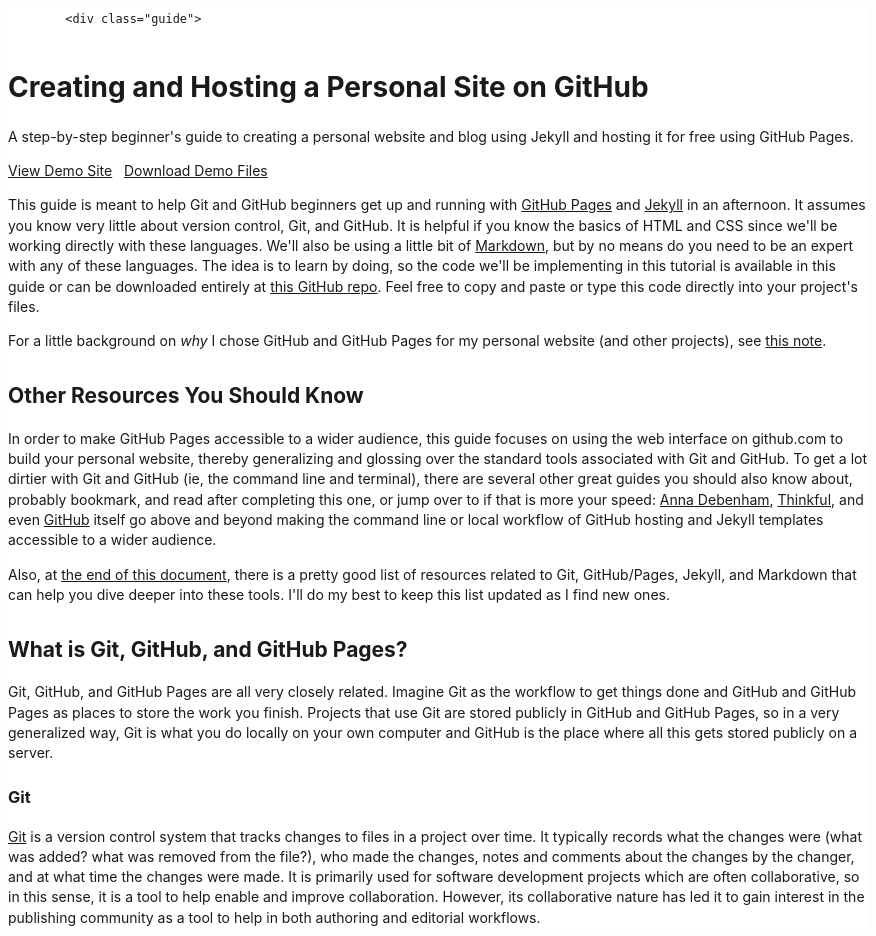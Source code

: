 			<div class="guide">
  <div class="title">
  <h1>Creating and Hosting a Personal Site on GitHub</h1>
  <p>A step-by-step beginner's guide to creating a personal website and blog using Jekyll and hosting it for free using GitHub Pages.</p>
   <p><a href="http://hankquinlan.github.io" class="btn btn-primary btn-md" role="button">View Demo Site</a>&nbsp;&nbsp;&nbsp;<a href="https://github.com/hankquinlan/hankquinlan.github.io/archive/master.zip" class="btn btn-primary btn-md" role="button">Download Demo Files</a></p>
	</div>
  <p>This guide is meant to help Git and GitHub beginners get up and running with <a href="https://pages.github.com/">GitHub Pages</a> and <a href="http://jekyllrb.com/">Jekyll</a> in an afternoon. It assumes you know very little about version control, Git, and GitHub. It is helpful if you know the basics of HTML and CSS since we'll be working directly with these languages. We'll also be using a little bit of <a href="https://daringfireball.net/projects/markdown/">Markdown</a>, but by no means do you need to be an expert with any of these languages. The idea is to learn by doing, so the code we'll be implementing in this tutorial is available in this guide or can be downloaded entirely at <a href="https://github.com/hankquinlan/hankquinlan.github.io/archive/master.zip">this GitHub repo</a>. Feel free to copy and paste or type this code directly into your project's files.</p>

<p>For a little background on <em>why</em> I chose GitHub and GitHub Pages for my personal website (and other projects), see <a href="/notes/2014/05/03/using-github-to-create-and-host-a-personal-website">this note</a>.</p>

<h2>Other Resources You Should Know</h2>
  <p>In order to make GitHub Pages accessible to a wider audience, this guide focuses on using the web interface on github.com to build your personal website, thereby generalizing and glossing over the standard tools associated with Git and GitHub. To get a lot dirtier with Git and GitHub (ie, the command line and terminal), there are several other great guides you should also know about, probably bookmark, and read after completing this one, or jump over to if that is more your speed: <a href="http://24ways.org/2013/get-started-with-github-pages/" title="Get Started with GitHub Pages by Anna Debenham">Anna Debenham</a>, <a href="http://www.thinkful.com/learn/a-guide-to-using-github-pages/" title="A Guide To Using GitHub Pages by Thinkful">Thinkful</a>, and even <a href="https://pages.github.com/" title="GitHub Pages">GitHub</a> itself go above and beyond making the command line or local workflow of GitHub hosting and Jekyll templates accessible to a wider audience.</p>

<p>Also, at <a href="#resources">the end of this document</a>, there is a pretty good list of resources related to Git, GitHub/Pages, Jekyll, and Markdown that can help you dive deeper into these tools. I'll do my best to keep this list updated as I find new ones.</p> 

<h2>What is Git, GitHub, and GitHub Pages?</h2>
<p>Git, GitHub, and GitHub Pages are all very closely related. Imagine Git as the workflow to get things done and GitHub and GitHub Pages as places to store the work you finish. Projects that use Git are stored publicly in GitHub and GitHub Pages, so in a very generalized way, Git is what you do locally on your own computer and GitHub is the place where all this gets stored publicly on a server.</p>
<h3>Git</h3>
<p><a href="http://git-scm.com/">Git</a> is a version control system that tracks changes to files in a project over time. It typically records what the changes were (what was added? what was removed from the file?), who made the changes, notes and comments about the changes by the changer, and at what time the changes were made. It is primarily used for software development projects which are often collaborative, so in this sense, it is a tool to help enable and improve collaboration. However, its collaborative nature has led it to gain interest in the publishing community as a tool to help in both authoring and editorial workflows.</p>
